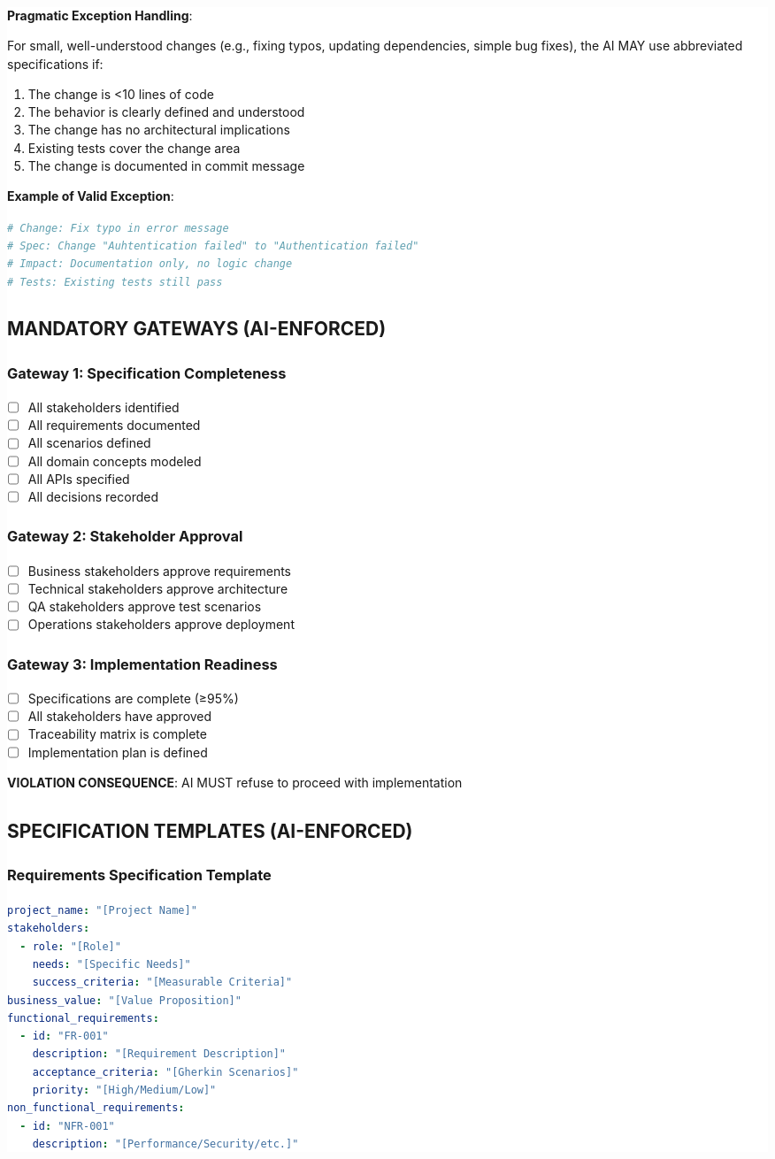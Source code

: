 **Pragmatic Exception Handling**:

For small, well-understood changes (e.g., fixing typos, updating dependencies, simple bug fixes), the AI MAY use abbreviated specifications if:

1. The change is <10 lines of code
2. The behavior is clearly defined and understood
3. The change has no architectural implications
4. Existing tests cover the change area
5. The change is documented in commit message

**Example of Valid Exception**:

```python
# Change: Fix typo in error message
# Spec: Change "Auhtentication failed" to "Authentication failed"
# Impact: Documentation only, no logic change
# Tests: Existing tests still pass
```

## MANDATORY GATEWAYS (AI-ENFORCED)

### Gateway 1: Specification Completeness

- [ ] All stakeholders identified
- [ ] All requirements documented
- [ ] All scenarios defined
- [ ] All domain concepts modeled
- [ ] All APIs specified
- [ ] All decisions recorded

### Gateway 2: Stakeholder Approval

- [ ] Business stakeholders approve requirements
- [ ] Technical stakeholders approve architecture
- [ ] QA stakeholders approve test scenarios
- [ ] Operations stakeholders approve deployment

### Gateway 3: Implementation Readiness

- [ ] Specifications are complete (≥95%)
- [ ] All stakeholders have approved
- [ ] Traceability matrix is complete
- [ ] Implementation plan is defined

**VIOLATION CONSEQUENCE**: AI MUST refuse to proceed with implementation

## SPECIFICATION TEMPLATES (AI-ENFORCED)

### Requirements Specification Template

```yaml
project_name: "[Project Name]"
stakeholders:
  - role: "[Role]"
    needs: "[Specific Needs]"
    success_criteria: "[Measurable Criteria]"
business_value: "[Value Proposition]"
functional_requirements:
  - id: "FR-001"
    description: "[Requirement Description]"
    acceptance_criteria: "[Gherkin Scenarios]"
    priority: "[High/Medium/Low]"
non_functional_requirements:
  - id: "NFR-001"
    description: "[Performance/Security/etc.]"
```